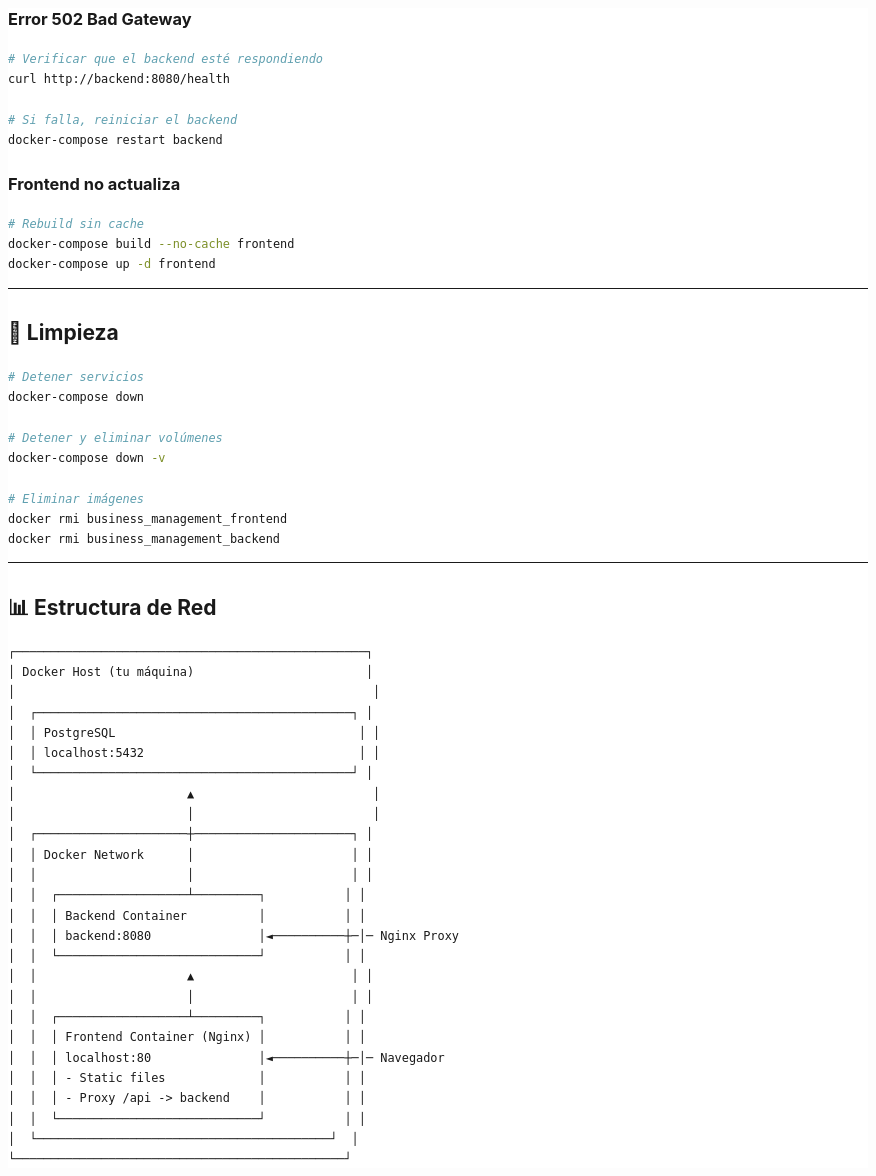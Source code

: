 ### Error 502 Bad Gateway

```bash
# Verificar que el backend esté respondiendo
curl http://backend:8080/health

# Si falla, reiniciar el backend
docker-compose restart backend
```

### Frontend no actualiza

```bash
# Rebuild sin cache
docker-compose build --no-cache frontend
docker-compose up -d frontend
```

---

## 🧹 Limpieza

```bash
# Detener servicios
docker-compose down

# Detener y eliminar volúmenes
docker-compose down -v

# Eliminar imágenes
docker rmi business_management_frontend
docker rmi business_management_backend
```

---

## 📊 Estructura de Red

```
┌─────────────────────────────────────────────────┐
│ Docker Host (tu máquina)                        │
│                                                  │
│  ┌────────────────────────────────────────────┐ │
│  │ PostgreSQL                                  │ │
│  │ localhost:5432                              │ │
│  └────────────────────────────────────────────┘ │
│                        ▲                         │
│                        │                         │
│  ┌─────────────────────┼──────────────────────┐ │
│  │ Docker Network      │                      │ │
│  │                     │                      │ │
│  │  ┌──────────────────┴─────────┐           │ │
│  │  │ Backend Container          │           │ │
│  │  │ backend:8080               │◄──────────┼─│─ Nginx Proxy
│  │  └────────────────────────────┘           │ │
│  │                     ▲                      │ │
│  │                     │                      │ │
│  │  ┌──────────────────┴─────────┐           │ │
│  │  │ Frontend Container (Nginx) │           │ │
│  │  │ localhost:80               │◄──────────┼─│─ Navegador
│  │  │ - Static files             │           │ │
│  │  │ - Proxy /api -> backend    │           │ │
│  │  └────────────────────────────┘           │ │
│  └─────────────────────────────────────────┘  │
└──────────────────────────────────────────────┘
```